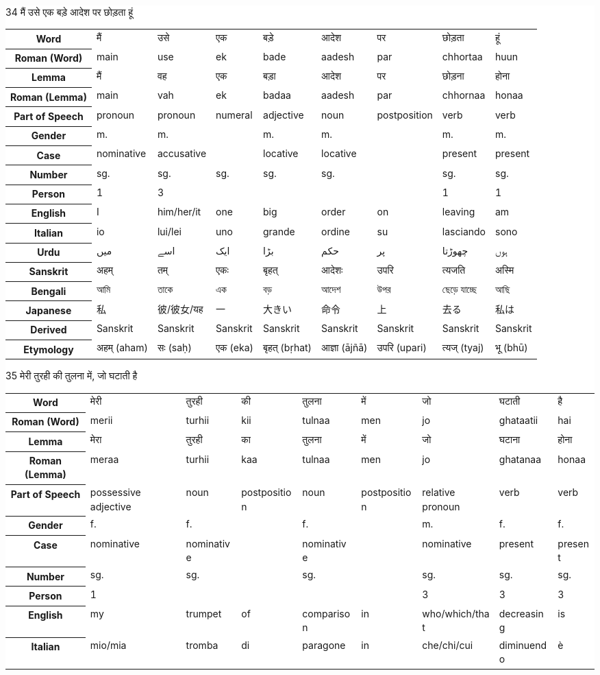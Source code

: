 34 मैं उसे एक बड़े आदेश पर छोड़ता हूं

<table>
<tr><th>Word</th><td>मैं</td><td>उसे</td><td>एक</td><td>बड़े</td><td>आदेश</td><td>पर</td><td>छोड़ता</td><td>हूं</td></tr>
<tr><th>Roman (Word)</th><td>main</td><td>use</td><td>ek</td><td>bade</td><td>aadesh</td><td>par</td><td>chhortaa</td><td>huun</td></tr>
<tr><th>Lemma</th><td>मैं</td><td>वह</td><td>एक</td><td>बड़ा</td><td>आदेश</td><td>पर</td><td>छोड़ना</td><td>होना</td></tr>
<tr><th>Roman (Lemma)</th><td>main</td><td>vah</td><td>ek</td><td>badaa</td><td>aadesh</td><td>par</td><td>chhornaa</td><td>honaa</td></tr>
<tr><th>Part of Speech</th><td>pronoun</td><td>pronoun</td><td>numeral</td><td>adjective</td><td>noun</td><td>postposition</td><td>verb</td><td>verb</td></tr>
<tr><th>Gender</th><td>m.</td><td>m.</td><td></td><td>m.</td><td>m.</td><td></td><td>m.</td><td>m.</td></tr>
<tr><th>Case</th><td>nominative</td><td>accusative</td><td></td><td>locative</td><td>locative</td><td></td><td>present</td><td>present</td></tr>
<tr><th>Number</th><td>sg.</td><td>sg.</td><td>sg.</td><td>sg.</td><td>sg.</td><td></td><td>sg.</td><td>sg.</td></tr>
<tr><th>Person</th><td>1</td><td>3</td><td></td><td></td><td></td><td></td><td>1</td><td>1</td></tr>
<tr><th>English</th><td>I</td><td>him/her/it</td><td>one</td><td>big</td><td>order</td><td>on</td><td>leaving</td><td>am</td></tr>
<tr><th>Italian</th><td>io</td><td>lui/lei</td><td>uno</td><td>grande</td><td>ordine</td><td>su</td><td>lasciando</td><td>sono</td></tr>
<tr><th>Urdu</th><td>میں</td><td>اسے</td><td>ایک</td><td>بڑا</td><td>حکم</td><td>پر</td><td>چھوڑتا</td><td>ہوں</td></tr>
<tr><th>Sanskrit</th><td>अहम्</td><td>तम्</td><td>एकः</td><td>बृहत्</td><td>आदेशः</td><td>उपरि</td><td>त्यजति</td><td>अस्मि</td></tr>
<tr><th>Bengali</th><td>আমি</td><td>তাকে</td><td>এক</td><td>বড়</td><td>আদেশ</td><td>উপর</td><td>ছেড়ে যাচ্ছে</td><td>আছি</td></tr>
<tr><th>Japanese</th><td>私</td><td>彼/彼女/यह</td><td>一</td><td>大きい</td><td>命令</td><td>上</td><td>去る</td><td>私は</td></tr>
<tr><th>Derived</th><td>Sanskrit</td><td>Sanskrit</td><td>Sanskrit</td><td>Sanskrit</td><td>Sanskrit</td><td>Sanskrit</td><td>Sanskrit</td><td>Sanskrit</td></tr>
<tr><th>Etymology</th><td>अहम् (aham)</td><td>सः (saḥ)</td><td>एक (eka)</td><td>बृहत् (bṛhat)</td><td>आज्ञा (ājñā)</td><td>उपरि (upari)</td><td>त्यज् (tyaj)</td><td>भू (bhū)</td></tr>
</table>

35 मेरी तुरही की तुलना में, जो घटाती है

<table>
<tr><th>Word</th><td>मेरी</td><td>तुरही</td><td>की</td><td>तुलना</td><td>में</td><td>जो</td><td>घटाती</td><td>है</td></tr>
<tr><th>Roman (Word)</th><td>merii</td><td>turhii</td><td>kii</td><td>tulnaa</td><td>men</td><td>jo</td><td>ghataatii</td><td>hai</td></tr>
<tr><th>Lemma</th><td>मेरा</td><td>तुरही</td><td>का</td><td>तुलना</td><td>में</td><td>जो</td><td>घटाना</td><td>होना</td></tr>
<tr><th>Roman (Lemma)</th><td>meraa</td><td>turhii</td><td>kaa</td><td>tulnaa</td><td>men</td><td>jo</td><td>ghatanaa</td><td>honaa</td></tr>
<tr><th>Part of Speech</th><td>possessive adjective</td><td>noun</td><td>postposition</td><td>noun</td><td>postposition</td><td>relative pronoun</td><td>verb</td><td>verb</td></tr>
<tr><th>Gender</th><td>f.</td><td>f.</td><td></td><td>f.</td><td></td><td>m.</td><td>f.</td><td>f.</td></tr>
<tr><th>Case</th><td>nominative</td><td>nominative</td><td></td><td>nominative</td><td></td><td>nominative</td><td>present</td><td>present</td></tr>
<tr><th>Number</th><td>sg.</td><td>sg.</td><td></td><td>sg.</td><td></td><td>sg.</td><td>sg.</td><td>sg.</td></tr>
<tr><th>Person</th><td>1</td><td></td><td></td><td></td><td></td><td>3</td><td>3</td><td>3</td></tr>
<tr><th>English</th><td>my</td><td>trumpet</td><td>of</td><td>comparison</td><td>in</td><td>who/which/that</td><td>decreasing</td><td>is</td></tr>
<tr><th>Italian</th><td>mio/mia</td><td>tromba</td><td>di</td><td>paragone</td><td>in</td><td>che/chi/cui</td><td>diminuendo</td><td>è</td></tr>